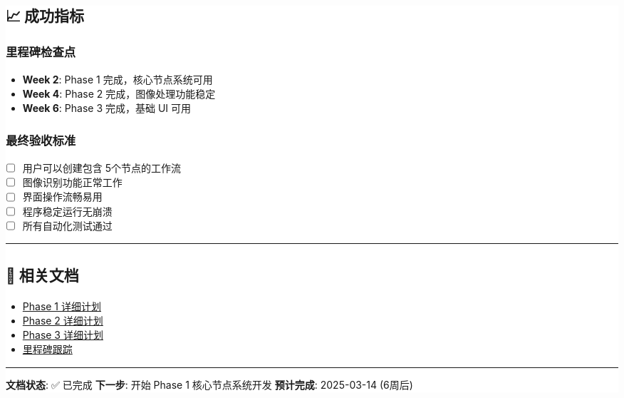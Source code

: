 
## 📈 **成功指标**

### **里程碑检查点**
- **Week 2**: Phase 1 完成，核心节点系统可用
- **Week 4**: Phase 2 完成，图像处理功能稳定
- **Week 6**: Phase 3 完成，基础 UI 可用

### **最终验收标准**
- [ ] 用户可以创建包含 5个节点的工作流
- [ ] 图像识别功能正常工作
- [ ] 界面操作流畅易用
- [ ] 程序稳定运行无崩溃
- [ ] 所有自动化测试通过

---

## 🔗 **相关文档**

- [Phase 1 详细计划](phase-1/README.md)
- [Phase 2 详细计划](phase-2/README.md)
- [Phase 3 详细计划](phase-3/README.md)
- [里程碑跟踪](milestones.md)

---

**文档状态**: ✅ 已完成
**下一步**: 开始 Phase 1 核心节点系统开发
**预计完成**: 2025-03-14 (6周后)
